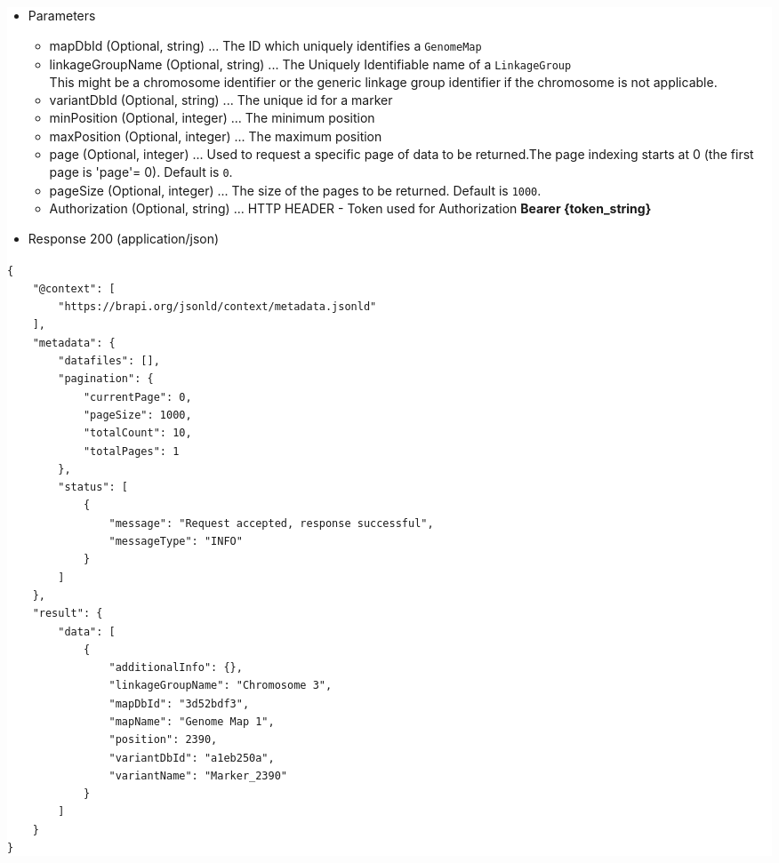 </table>


 

+ Parameters
    + mapDbId (Optional, string) ... The ID which uniquely identifies a `GenomeMap`
    + linkageGroupName (Optional, string) ... The Uniquely Identifiable name of a `LinkageGroup`<br> This might be a chromosome identifier or the generic linkage group identifier if the chromosome is not applicable.
    + variantDbId (Optional, string) ... The unique id for a marker
    + minPosition (Optional, integer) ... The minimum position
    + maxPosition (Optional, integer) ... The maximum position
    + page (Optional, integer) ... Used to request a specific page of data to be returned.The page indexing starts at 0 (the first page is 'page'= 0). Default is `0`.
    + pageSize (Optional, integer) ... The size of the pages to be returned. Default is `1000`.
    + Authorization (Optional, string) ... HTTP HEADER - Token used for Authorization <strong> Bearer {token_string} </strong>




+ Response 200 (application/json)
```
{
    "@context": [
        "https://brapi.org/jsonld/context/metadata.jsonld"
    ],
    "metadata": {
        "datafiles": [],
        "pagination": {
            "currentPage": 0,
            "pageSize": 1000,
            "totalCount": 10,
            "totalPages": 1
        },
        "status": [
            {
                "message": "Request accepted, response successful",
                "messageType": "INFO"
            }
        ]
    },
    "result": {
        "data": [
            {
                "additionalInfo": {},
                "linkageGroupName": "Chromosome 3",
                "mapDbId": "3d52bdf3",
                "mapName": "Genome Map 1",
                "position": 2390,
                "variantDbId": "a1eb250a",
                "variantName": "Marker_2390"
            }
        ]
    }
}
```
